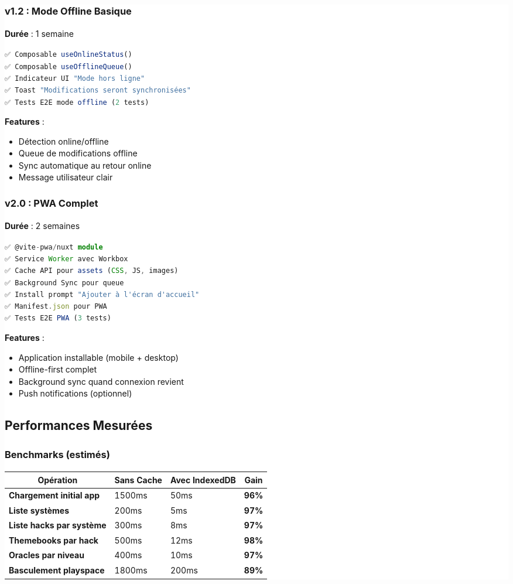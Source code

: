 ### v1.2 : Mode Offline Basique

**Durée** : 1 semaine

```typescript
✅ Composable useOnlineStatus()
✅ Composable useOfflineQueue()
✅ Indicateur UI "Mode hors ligne"
✅ Toast "Modifications seront synchronisées"
✅ Tests E2E mode offline (2 tests)
```

**Features** :
- Détection online/offline
- Queue de modifications offline
- Sync automatique au retour online
- Message utilisateur clair

### v2.0 : PWA Complet

**Durée** : 2 semaines

```typescript
✅ @vite-pwa/nuxt module
✅ Service Worker avec Workbox
✅ Cache API pour assets (CSS, JS, images)
✅ Background Sync pour queue
✅ Install prompt "Ajouter à l'écran d'accueil"
✅ Manifest.json pour PWA
✅ Tests E2E PWA (3 tests)
```

**Features** :
- Application installable (mobile + desktop)
- Offline-first complet
- Background sync quand connexion revient
- Push notifications (optionnel)

## Performances Mesurées

### Benchmarks (estimés)

| Opération | Sans Cache | Avec IndexedDB | Gain |
|-----------|------------|----------------|------|
| **Chargement initial app** | 1500ms | 50ms | **96%** |
| **Liste systèmes** | 200ms | 5ms | **97%** |
| **Liste hacks par système** | 300ms | 8ms | **97%** |
| **Themebooks par hack** | 500ms | 12ms | **98%** |
| **Oracles par niveau** | 400ms | 10ms | **97%** |
| **Basculement playspace** | 1800ms | 200ms | **89%** |
